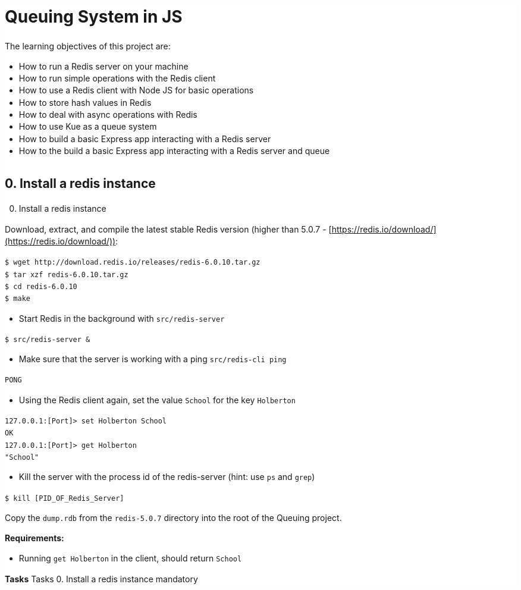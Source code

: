 # Queuing System in JS

The learning objectives of this project are:

- How to run a Redis server on your machine
- How to run simple operations with the Redis client
- How to use a Redis client with Node JS for basic operations
- How to store hash values in Redis
- How to deal with async operations with Redis
- How to use Kue as a queue system
- How to build a basic Express app interacting with a Redis server
- How to the build a basic Express app interacting with a Redis server and queue

## 0. Install a redis instance
0. Install a redis instance

Download, extract, and compile the latest stable Redis version (higher than 5.0.7 - [https://redis.io/download/](https://redis.io/download/)):

```
$ wget http://download.redis.io/releases/redis-6.0.10.tar.gz
$ tar xzf redis-6.0.10.tar.gz
$ cd redis-6.0.10
$ make
```
- Start Redis in the background with `src/redis-server`
```
$ src/redis-server &
```
- Make sure that the server is working with a ping `src/redis-cli ping`
```
PONG
```
- Using the Redis client again, set the value `School` for the key `Holberton`
```
127.0.0.1:[Port]> set Holberton School
OK
127.0.0.1:[Port]> get Holberton
"School"
```
- Kill the server with the process id of the redis-server (hint: use `ps` and `grep`)
```
$ kill [PID_OF_Redis_Server]
```

Copy the `dump.rdb` from the `redis-5.0.7` directory into the root of the Queuing project.

**Requirements:**
- Running `get Holberton` in the client, should return `School`

**Tasks**
Tasks
0. Install a redis instance
mandatory
